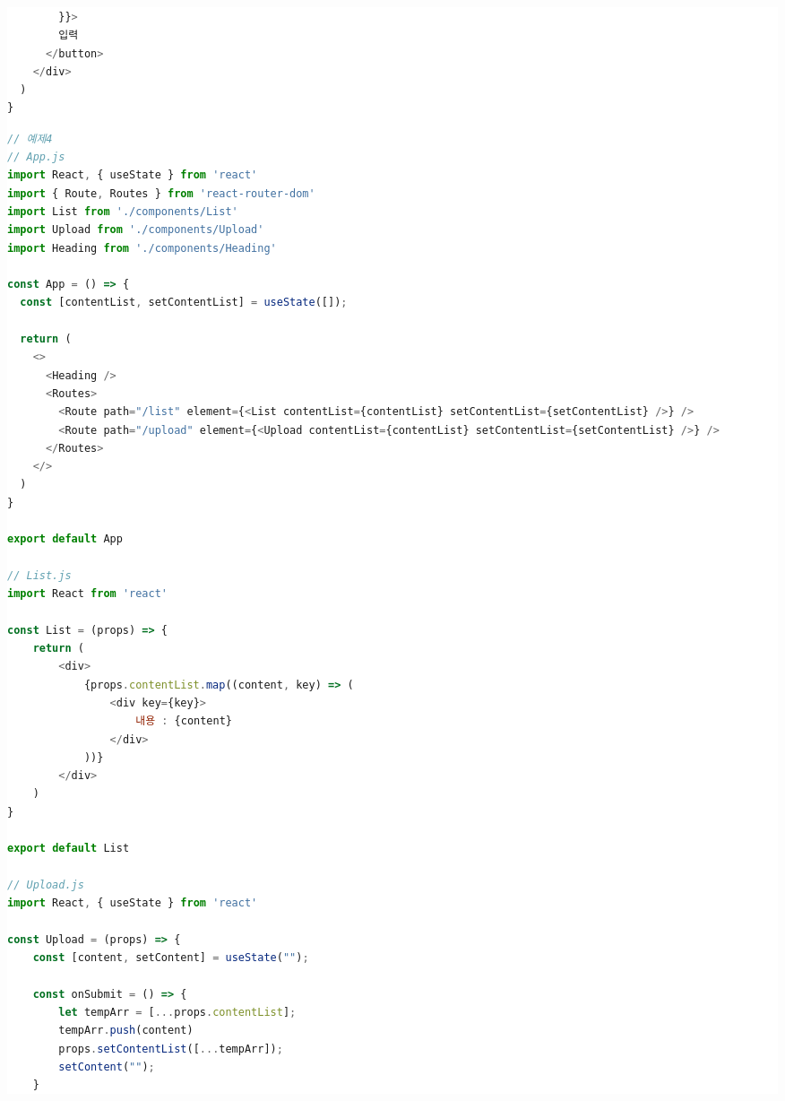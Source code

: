 ```js
        }}>
        입력
      </button>
    </div>
  )
}
```
```js
// 예제4
// App.js
import React, { useState } from 'react'
import { Route, Routes } from 'react-router-dom'
import List from './components/List'
import Upload from './components/Upload'
import Heading from './components/Heading'

const App = () => {
  const [contentList, setContentList] = useState([]);

  return (
    <>
      <Heading />
      <Routes>
        <Route path="/list" element={<List contentList={contentList} setContentList={setContentList} />} />
        <Route path="/upload" element={<Upload contentList={contentList} setContentList={setContentList} />} />
      </Routes>
    </>
  )
}

export default App

// List.js
import React from 'react'

const List = (props) => {
    return (
        <div>
            {props.contentList.map((content, key) => (
                <div key={key}>
                    내용 : {content}
                </div>
            ))}
        </div>
    )
}

export default List

// Upload.js
import React, { useState } from 'react'

const Upload = (props) => {
    const [content, setContent] = useState("");

    const onSubmit = () => {
        let tempArr = [...props.contentList];
        tempArr.push(content)
        props.setContentList([...tempArr]);
        setContent("");
    }
```